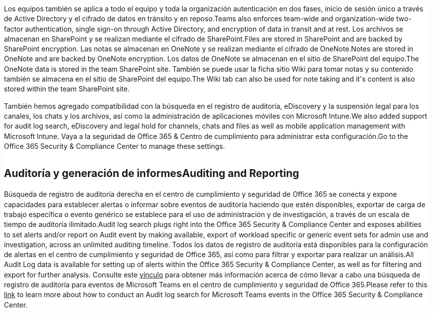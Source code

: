 <span data-ttu-id="b5c58-113">Los equipos también se aplica a todo el equipo y toda la organización autenticación en dos fases, inicio de sesión único a través de Active Directory y el cifrado de datos en tránsito y en reposo.</span><span class="sxs-lookup"><span data-stu-id="b5c58-113">Teams also enforces team-wide and organization-wide two-factor authentication, single sign-on through Active Directory, and encryption of data in transit and at rest.</span></span> <span data-ttu-id="b5c58-114">Los archivos se almacenan en SharePoint y se realizan mediante el cifrado de SharePoint.</span><span class="sxs-lookup"><span data-stu-id="b5c58-114">Files are stored in SharePoint and are backed by SharePoint encryption.</span></span> <span data-ttu-id="b5c58-115">Las notas se almacenan en OneNote y se realizan mediante el cifrado de OneNote.</span><span class="sxs-lookup"><span data-stu-id="b5c58-115">Notes are stored in OneNote and are backed by OneNote encryption.</span></span> <span data-ttu-id="b5c58-116">Los datos de OneNote se almacenan en el sitio de SharePoint del equipo.</span><span class="sxs-lookup"><span data-stu-id="b5c58-116">The OneNote data is stored in the team SharePoint site.</span></span> <span data-ttu-id="b5c58-117">También se puede usar la ficha sitio Wiki para tomar notas y su contenido también se almacena en el sitio de SharePoint del equipo.</span><span class="sxs-lookup"><span data-stu-id="b5c58-117">The Wiki tab can also be used for note taking and it's content is also stored within the team SharePoint site.</span></span>

<span data-ttu-id="b5c58-118">También hemos agregado compatibilidad con la búsqueda en el registro de auditoría, eDiscovery y la suspensión legal para los canales, los chats y los archivos, así como la administración de aplicaciones móviles con Microsoft Intune.</span><span class="sxs-lookup"><span data-stu-id="b5c58-118">We also added support for audit log search, eDiscovery and legal hold for channels, chats and files as well as mobile application management with Microsoft Intune.</span></span> <span data-ttu-id="b5c58-119">Vaya a la seguridad de Office 365 & Centro de cumplimiento para administrar esta configuración.</span><span class="sxs-lookup"><span data-stu-id="b5c58-119">Go to the Office 365 Security & Compliance Center to manage these settings.</span></span> 

## <a name="auditing-and-reporting"></a><span data-ttu-id="b5c58-120">Auditoría y generación de informes</span><span class="sxs-lookup"><span data-stu-id="b5c58-120">Auditing and Reporting</span></span>

<span data-ttu-id="b5c58-121">Búsqueda de registro de auditoría derecha en el centro de cumplimiento y seguridad de Office 365 se conecta y expone capacidades para establecer alertas o informar sobre eventos de auditoría haciendo que estén disponibles, exportar de carga de trabajo específica o evento genérico se establece para el uso de administración y de investigación, a través de un escala de tiempo de auditoría ilimitado.</span><span class="sxs-lookup"><span data-stu-id="b5c58-121">Audit log search plugs right into the Office 365 Security & Compliance Center and exposes abilities to set alerts and/or report on Audit event by making available, export of workload specific or generic event sets for admin use and investigation, across an unlimited auditing timeline.</span></span> <span data-ttu-id="b5c58-122">Todos los datos de registro de auditoría está disponibles para la configuración de alertas en el centro de cumplimiento y seguridad de Office 365, así como para filtrar y exportar para realizar un análisis.</span><span class="sxs-lookup"><span data-stu-id="b5c58-122">All Audit Log data is available for setting up of alerts within the Office 365 Security & Compliance Center, as well as for filtering and export for further analysis.</span></span> <span data-ttu-id="b5c58-123">Consulte este [vínculo](https://support.office.com/article/Search-the-audit-log-in-the-Office-365-Security-Compliance-Center-0d4d0f35-390b-4518-800e-0c7ec95e946c) para obtener más información acerca de cómo llevar a cabo una búsqueda de registro de auditoría para eventos de Microsoft Teams en el centro de cumplimiento y seguridad de Office 365.</span><span class="sxs-lookup"><span data-stu-id="b5c58-123">Please refer to this [link](https://support.office.com/article/Search-the-audit-log-in-the-Office-365-Security-Compliance-Center-0d4d0f35-390b-4518-800e-0c7ec95e946c) to learn more about how to conduct an Audit log search for Microsoft Teams events in the Office 365 Security & Compliance Center.</span></span> 

